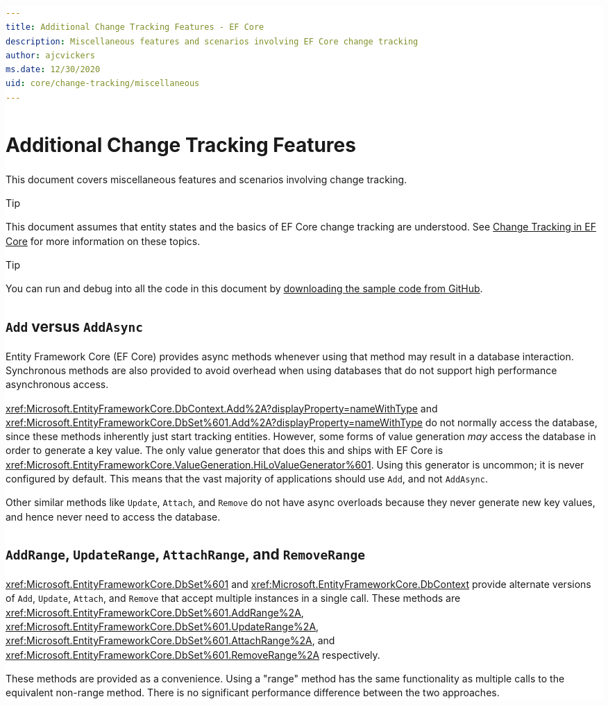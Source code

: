 ```yaml
---
title: Additional Change Tracking Features - EF Core
description: Miscellaneous features and scenarios involving EF Core change tracking
author: ajcvickers
ms.date: 12/30/2020
uid: core/change-tracking/miscellaneous
---
```


# Additional Change Tracking Features

This document covers miscellaneous features and scenarios involving change tracking.

> [!TIP]
> This document assumes that entity states and the basics of EF Core change tracking are understood. See [Change Tracking in EF Core](xref:core/change-tracking/index) for more information on these topics.

> [!TIP]
> You can run and debug into all the code in this document by [downloading the sample code from GitHub](https://github.com/dotnet/EntityFramework.Docs/tree/master/samples/core/ChangeTracking/AdditionalChangeTrackingFeatures).

## `Add` versus `AddAsync`

Entity Framework Core (EF Core) provides async methods whenever using that method may result in a database interaction. Synchronous methods are also provided to avoid overhead when using databases that do not support high performance asynchronous access.

<xref:Microsoft.EntityFrameworkCore.DbContext.Add%2A?displayProperty=nameWithType> and <xref:Microsoft.EntityFrameworkCore.DbSet%601.Add%2A?displayProperty=nameWithType> do not normally access the database, since these methods inherently just start tracking entities. However, some forms of value generation _may_ access the database in order to generate a key value. The only value generator that does this and ships with EF Core is <xref:Microsoft.EntityFrameworkCore.ValueGeneration.HiLoValueGenerator%601>. Using this generator is uncommon; it is never configured by default. This means that the vast majority of applications should use `Add`, and not `AddAsync`.

Other similar methods like `Update`, `Attach`, and `Remove` do not have async overloads because they never generate new key values, and hence never need to access the database.

## `AddRange`, `UpdateRange`, `AttachRange`, and `RemoveRange`

<xref:Microsoft.EntityFrameworkCore.DbSet%601> and <xref:Microsoft.EntityFrameworkCore.DbContext> provide alternate versions of `Add`, `Update`, `Attach`, and `Remove` that accept multiple instances in a single call. These methods are <xref:Microsoft.EntityFrameworkCore.DbSet%601.AddRange%2A>, <xref:Microsoft.EntityFrameworkCore.DbSet%601.UpdateRange%2A>, <xref:Microsoft.EntityFrameworkCore.DbSet%601.AttachRange%2A>, and <xref:Microsoft.EntityFrameworkCore.DbSet%601.RemoveRange%2A> respectively.

These methods are provided as a convenience. Using a "range" method has the same functionality as multiple calls to the equivalent non-range method. There is no significant performance difference between the two approaches.
